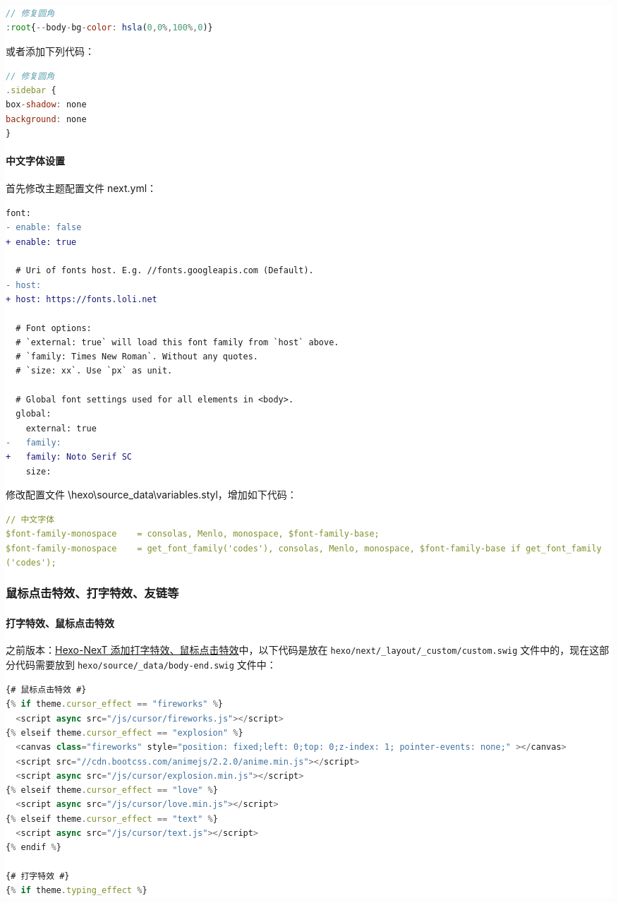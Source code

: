 ```js
// 修复圆角
:root{--body-bg-color: hsla(0,0%,100%,0)}
```

或者添加下列代码：

```js
// 修复圆角
.sidebar {
box-shadow: none
background: none
}
```
#### 中文字体设置
首先修改主题配置文件 next.yml：
```diff
font:
- enable: false
+ enable: true

  # Uri of fonts host. E.g. //fonts.googleapis.com (Default).
- host:
+ host: https://fonts.loli.net

  # Font options:
  # `external: true` will load this font family from `host` above.
  # `family: Times New Roman`. Without any quotes.
  # `size: xx`. Use `px` as unit.

  # Global font settings used for all elements in <body>.
  global:
    external: true
-   family:
+   family: Noto Serif SC
    size:
```
修改配置文件 \hexo\source\_data\variables.styl，增加如下代码：
```yaml
// 中文字体
$font-family-monospace    = consolas, Menlo, monospace, $font-family-base;
$font-family-monospace    = get_font_family('codes'), consolas, Menlo, monospace, $font-family-base if get_font_family('codes');
```
### 鼠标点击特效、打字特效、友链等
#### 打字特效、鼠标点击特效
之前版本：[Hexo-NexT 添加打字特效、鼠标点击特效](https://tding.top/archives/58cff12b.html)中，以下代码是放在 `hexo/next/_layout/_custom/custom.swig` 文件中的，现在这部分代码需要放到 `hexo/source/_data/body-end.swig` 文件中：
```js
{# 鼠标点击特效 #}
{% if theme.cursor_effect == "fireworks" %}
  <script async src="/js/cursor/fireworks.js"></script>
{% elseif theme.cursor_effect == "explosion" %}
  <canvas class="fireworks" style="position: fixed;left: 0;top: 0;z-index: 1; pointer-events: none;" ></canvas>
  <script src="//cdn.bootcss.com/animejs/2.2.0/anime.min.js"></script>
  <script async src="/js/cursor/explosion.min.js"></script>
{% elseif theme.cursor_effect == "love" %}
  <script async src="/js/cursor/love.min.js"></script>
{% elseif theme.cursor_effect == "text" %}
  <script async src="/js/cursor/text.js"></script>
{% endif %}

{# 打字特效 #}
{% if theme.typing_effect %}
```
